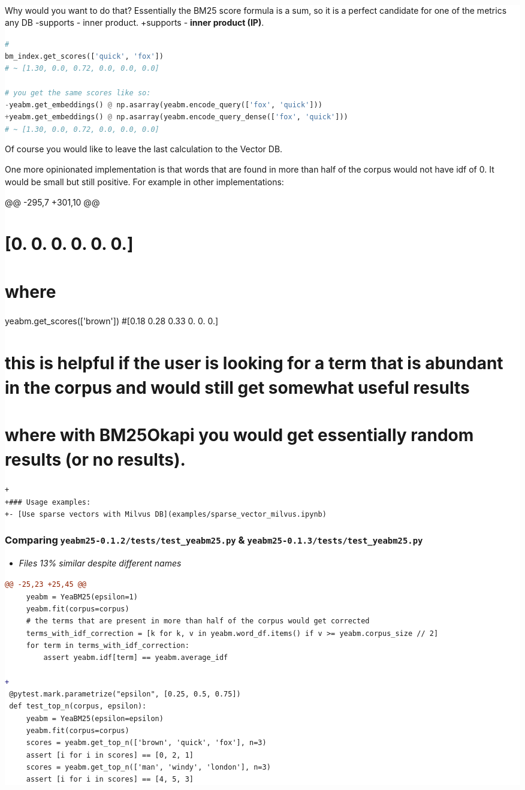  Why would you want to do that? Essentially the BM25 score formula is a sum, so it is a perfect candidate for one of the metrics any DB
-supports - inner product.
+supports - **inner product (IP)**.
 ```python
 # 
 bm_index.get_scores(['quick', 'fox'])
 # ~ [1.30, 0.0, 0.72, 0.0, 0.0, 0.0]
 
 # you get the same scores like so:
-yeabm.get_embeddings() @ np.asarray(yeabm.encode_query(['fox', 'quick']))
+yeabm.get_embeddings() @ np.asarray(yeabm.encode_query_dense(['fox', 'quick']))
 # ~ [1.30, 0.0, 0.72, 0.0, 0.0, 0.0]
 ```
 Of course you would like to leave the last calculation to the Vector DB.
 
 One more opinionated implementation is that words that are found in more than half of the corpus would not have idf of 0. It would be small 
 but still positive. For example in other implementations:
 
@@ -295,7 +301,10 @@
 # [0. 0. 0. 0. 0. 0.]
 # where 
 yeabm.get_scores(['brown'])
 #[0.18 0.28 0.33  0. 0. 0.]
 # this is helpful if the user is looking for a term that is abundant in the corpus and would still get somewhat useful results
 # where with BM25Okapi you would get essentially random results (or no results).
 ```
+
+### Usage examples:
+- [Use sparse vectors with Milvus DB](examples/sparse_vector_milvus.ipynb)
```

### Comparing `yeabm25-0.1.2/tests/test_yeabm25.py` & `yeabm25-0.1.3/tests/test_yeabm25.py`

 * *Files 13% similar despite different names*

```diff
@@ -25,23 +25,45 @@
     yeabm = YeaBM25(epsilon=1)
     yeabm.fit(corpus=corpus)
     # the terms that are present in more than half of the corpus would get corrected
     terms_with_idf_correction = [k for k, v in yeabm.word_df.items() if v >= yeabm.corpus_size // 2]
     for term in terms_with_idf_correction:
         assert yeabm.idf[term] == yeabm.average_idf
 
+
 @pytest.mark.parametrize("epsilon", [0.25, 0.5, 0.75])
 def test_top_n(corpus, epsilon):
     yeabm = YeaBM25(epsilon=epsilon)
     yeabm.fit(corpus=corpus)
     scores = yeabm.get_top_n(['brown', 'quick', 'fox'], n=3)
     assert [i for i in scores] == [0, 2, 1]
     scores = yeabm.get_top_n(['man', 'windy', 'london'], n=3)
     assert [i for i in scores] == [4, 5, 3]
```